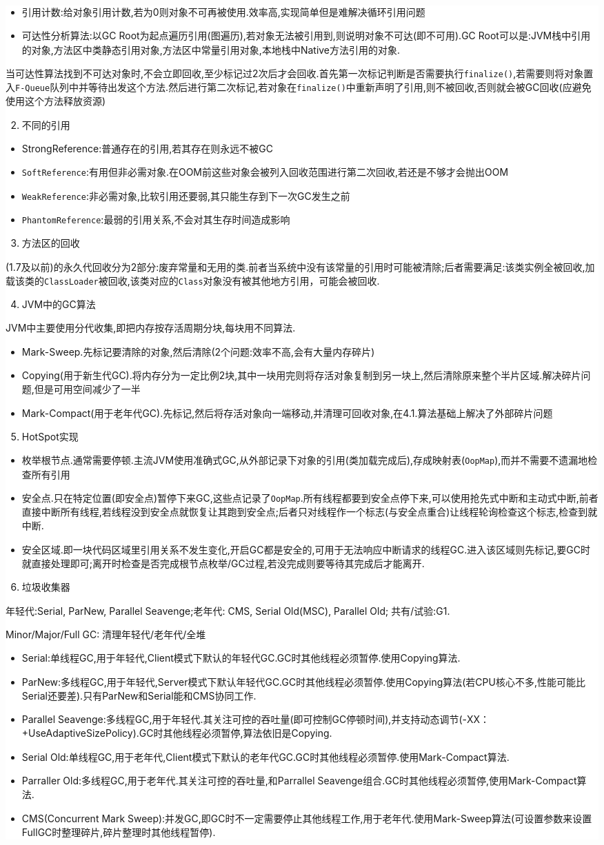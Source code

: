   - 引用计数:给对象引用计数,若为0则对象不可再被使用.效率高,实现简单但是难解决循环引用问题

  - 可达性分析算法:以GC Root为起点遍历引用(图遍历),若对象无法被引用到,则说明对象不可达(即不可用).GC Root可以是:JVM栈中引用的对象,方法区中类静态引用对象,方法区中常量引用对象,本地栈中Native方法引用的对象.

  当可达性算法找到不可达对象时,不会立即回收,至少标记过2次后才会回收.首先第一次标记判断是否需要执行`finalize()`,若需要则将对象置入`F-Queue`队列中并等待出发这个方法.然后进行第二次标记,若对象在`finalize()`中重新声明了引用,则不被回收,否则就会被GC回收(应避免使用这个方法释放资源)

2. 不同的引用

  - StrongReference:普通存在的引用,若其存在则永远不被GC

  - `SoftReference`:有用但非必需对象.在OOM前这些对象会被列入回收范围进行第二次回收,若还是不够才会抛出OOM

  - `WeakReference`:非必需对象,比软引用还要弱,其只能生存到下一次GC发生之前

  - `PhantomReference`:最弱的引用关系,不会对其生存时间造成影响

3. 方法区的回收

  (1.7及以前)的永久代回收分为2部分:废弃常量和无用的类.前者当系统中没有该常量的引用时可能被清除;后者需要满足:该类实例全被回收,加载该类的`ClassLoader`被回收,该类对应的`Class`对象没有被其他地方引用，可能会被回收.

4. JVM中的GC算法

  JVM中主要使用分代收集,即把内存按存活周期分块,每块用不同算法.

  - Mark-Sweep.先标记要清除的对象,然后清除(2个问题:效率不高,会有大量内存碎片)

  - Copying(用于新生代GC).将内存分为一定比例2块,其中一块用完则将存活对象复制到另一块上,然后清除原来整个半片区域.解决碎片问题,但是可用空间减少了一半

  - Mark-Compact(用于老年代GC).先标记,然后将存活对象向一端移动,并清理可回收对象,在4.1.算法基础上解决了外部碎片问题

5. HotSpot实现

  - 枚举根节点.通常需要停顿.主流JVM使用准确式GC,从外部记录下对象的引用(类加载完成后),存成映射表(`OopMap`),而并不需要不遗漏地检查所有引用

  - 安全点.只在特定位置(即安全点)暂停下来GC,这些点记录了`OopMap`.所有线程都要到安全点停下来,可以使用抢先式中断和主动式中断,前者直接中断所有线程,若线程没到安全点就恢复让其跑到安全点;后者只对线程作一个标志(与安全点重合)让线程轮询检查这个标志,检查到就中断.

  - 安全区域.即一块代码区域里引用关系不发生变化,开启GC都是安全的,可用于无法响应中断请求的线程GC.进入该区域则先标记,要GC时就直接处理即可;离开时检查是否完成根节点枚举/GC过程,若没完成则要等待其完成后才能离开.

6. 垃圾收集器

  年轻代:Serial, ParNew, Parallel Seavenge;老年代: CMS, Serial Old(MSC), Parallel Old; 共有/试验:G1.

  Minor/Major/Full GC: 清理年轻代/老年代/全堆

  - Serial:单线程GC,用于年轻代,Client模式下默认的年轻代GC.GC时其他线程必须暂停.使用Copying算法.

  - ParNew:多线程GC,用于年轻代,Server模式下默认年轻代GC.GC时其他线程必须暂停.使用Copying算法(若CPU核心不多,性能可能比Serial还要差).只有ParNew和Serial能和CMS协同工作.

  - Parallel Seavenge:多线程GC,用于年轻代.其关注可控的吞吐量(即可控制GC停顿时间),并支持动态调节(-XX：+UseAdaptiveSizePolicy).GC时其他线程必须暂停,算法依旧是Copying.

  - Serial Old:单线程GC,用于老年代,Client模式下默认的老年代GC.GC时其他线程必须暂停.使用Mark-Compact算法.

  - Parraller Old:多线程GC,用于老年代.其关注可控的吞吐量,和Parrallel Seavenge组合.GC时其他线程必须暂停,使用Mark-Compact算法.

  - CMS(Concurrent Mark Sweep):并发GC,即GC时不一定需要停止其他线程工作,用于老年代.使用Mark-Sweep算法(可设置参数来设置FullGC时整理碎片,碎片整理时其他线程暂停).
